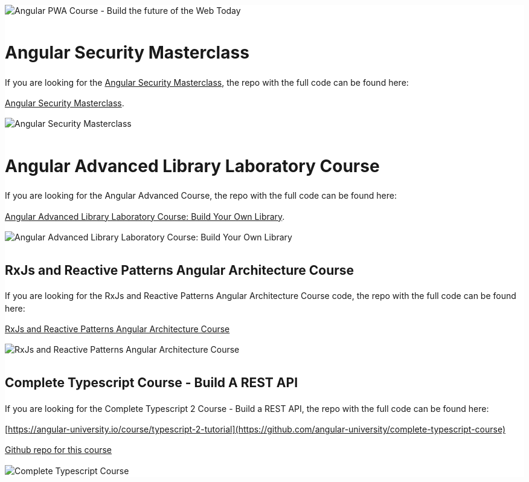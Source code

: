 ![Angular PWA Course - Build the future of the Web Today](https://s3-us-west-1.amazonaws.com/angular-university/course-images/angular-pwa-course.png)

# Angular Security Masterclass

If you are looking for the [Angular Security Masterclass](https://angular-university.io/course/angular-security-course), the repo with the full code can be found here:

[Angular Security Masterclass](https://github.com/angular-university/angular-security-course).

![Angular Security Masterclass](https://s3-us-west-1.amazonaws.com/angular-university/course-images/security-cover-small-v2.png)

# Angular Advanced Library Laboratory Course

If you are looking for the Angular Advanced Course, the repo with the full code can be found here:

[Angular Advanced Library Laboratory Course: Build Your Own Library](https://angular-university.io/course/angular-advanced-course).

![Angular Advanced Library Laboratory Course: Build Your Own Library](https://angular-academy.s3.amazonaws.com/thumbnails/advanced_angular-small-v3.png)


## RxJs and Reactive Patterns Angular Architecture Course

If you are looking for the RxJs and Reactive Patterns Angular Architecture Course code, the repo with the full code can be found here:

[RxJs and Reactive Patterns Angular Architecture Course](https://angular-university.io/course/reactive-angular-architecture-course)

![RxJs and Reactive Patterns Angular Architecture Course](https://s3-us-west-1.amazonaws.com/angular-academy/blog/images/rxjs-reactive-patterns-small.png)


## Complete Typescript Course - Build A REST API

If you are looking for the Complete Typescript 2 Course - Build a REST API, the repo with the full code can be found here:

[https://angular-university.io/course/typescript-2-tutorial](https://github.com/angular-university/complete-typescript-course)

[Github repo for this course](https://github.com/angular-university/complete-typescript-course)

![Complete Typescript Course](https://angular-academy.s3.amazonaws.com/thumbnails/typescript-2-small.png)

